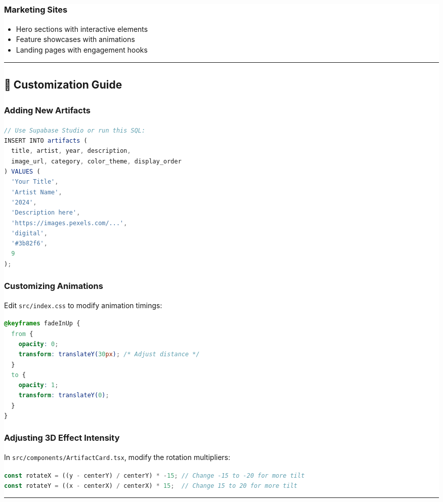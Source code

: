 ### Marketing Sites
- Hero sections with interactive elements
- Feature showcases with animations
- Landing pages with engagement hooks

---

## 🔧 Customization Guide

### Adding New Artifacts

```typescript
// Use Supabase Studio or run this SQL:
INSERT INTO artifacts (
  title, artist, year, description,
  image_url, category, color_theme, display_order
) VALUES (
  'Your Title',
  'Artist Name',
  '2024',
  'Description here',
  'https://images.pexels.com/...',
  'digital',
  '#3b82f6',
  9
);
```

### Customizing Animations

Edit `src/index.css` to modify animation timings:

```css
@keyframes fadeInUp {
  from {
    opacity: 0;
    transform: translateY(30px); /* Adjust distance */
  }
  to {
    opacity: 1;
    transform: translateY(0);
  }
}
```

### Adjusting 3D Effect Intensity

In `src/components/ArtifactCard.tsx`, modify the rotation multipliers:

```typescript
const rotateX = ((y - centerY) / centerY) * -15; // Change -15 to -20 for more tilt
const rotateY = ((x - centerX) / centerX) * 15;  // Change 15 to 20 for more tilt
```

---